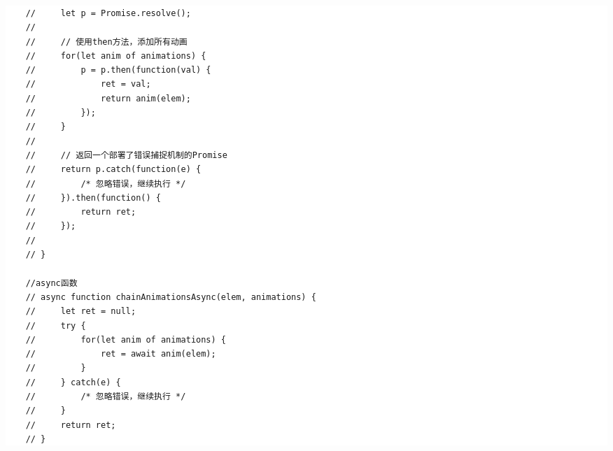 ```
    //     let p = Promise.resolve();
    //
    //     // 使用then方法，添加所有动画
    //     for(let anim of animations) {
    //         p = p.then(function(val) {
    //             ret = val;
    //             return anim(elem);
    //         });
    //     }
    //
    //     // 返回一个部署了错误捕捉机制的Promise
    //     return p.catch(function(e) {
    //         /* 忽略错误，继续执行 */
    //     }).then(function() {
    //         return ret;
    //     });
    //
    // }

    //async函数
    // async function chainAnimationsAsync(elem, animations) {
    //     let ret = null;
    //     try {
    //         for(let anim of animations) {
    //             ret = await anim(elem);
    //         }
    //     } catch(e) {
    //         /* 忽略错误，继续执行 */
    //     }
    //     return ret;
    // }
```

